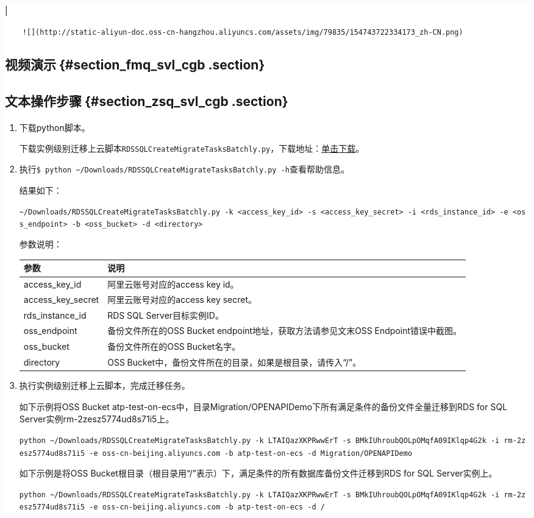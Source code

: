  |

        ![](http://static-aliyun-doc.oss-cn-hangzhou.aliyuncs.com/assets/img/79835/154743722334173_zh-CN.png)


## 视频演示 {#section_fmq_svl_cgb .section}



## 文本操作步骤 {#section_zsq_svl_cgb .section}

1.  下载python脚本。

    下载实例级别迁移上云脚本`RDSSQLCreateMigrateTasksBatchly.py`，下载地址：[单击下载](https://rdshelpattachments.oss-cn-beijing.aliyuncs.com/Migration/RDSSQLCreateMigrateTasksBatchly.py)。

2.  执行`$ python ~/Downloads/RDSSQLCreateMigrateTasksBatchly.py -h`查看帮助信息。

    结果如下：

    ```
    ~/Downloads/RDSSQLCreateMigrateTasksBatchly.py -k <access_key_id> -s <access_key_secret> -i <rds_instance_id> -e <oss_endpoint> -b <oss_bucket> -d <directory>
    ```

    参数说明：

    |参数|说明|
    |--|--|
    |access\_key\_id|阿里云账号对应的access key id。|
    |access\_key\_secret|阿里云账号对应的access key secret。|
    |rds\_instance\_id|RDS SQL Server目标实例ID。|
    |oss\_endpoint|备份文件所在的OSS Bucket endpoint地址，获取方法请参见文末OSS Endpoint错误中截图。|
    |oss\_bucket|备份文件所在的OSS Bucket名字。|
    |directory|OSS Bucket中，备份文件所在的目录，如果是根目录，请传入“/”。|

3.  执行实例级别迁移上云脚本，完成迁移任务。

    如下示例将OSS Bucket atp-test-on-ecs中，目录Migration/OPENAPIDemo下所有满足条件的备份文件全量迁移到RDS for SQL Server实例rm-2zesz5774ud8s71i5上。

    ```
    python ~/Downloads/RDSSQLCreateMigrateTasksBatchly.py -k LTAIQazXKPRwwErT -s BMkIUhroubQOLpOMqfA09IKlqp4G2k -i rm-2zesz5774ud8s71i5 -e oss-cn-beijing.aliyuncs.com -b atp-test-on-ecs -d Migration/OPENAPIDemo
    ```

    如下示例是将OSS Bucket根目录（根目录用“/”表示）下，满足条件的所有数据库备份文件迁移到RDS for SQL Server实例上。

    ```
    python ~/Downloads/RDSSQLCreateMigrateTasksBatchly.py -k LTAIQazXKPRwwErT -s BMkIUhroubQOLpOMqfA09IKlqp4G2k -i rm-2zesz5774ud8s71i5 -e oss-cn-beijing.aliyuncs.com -b atp-test-on-ecs -d /
    ```
